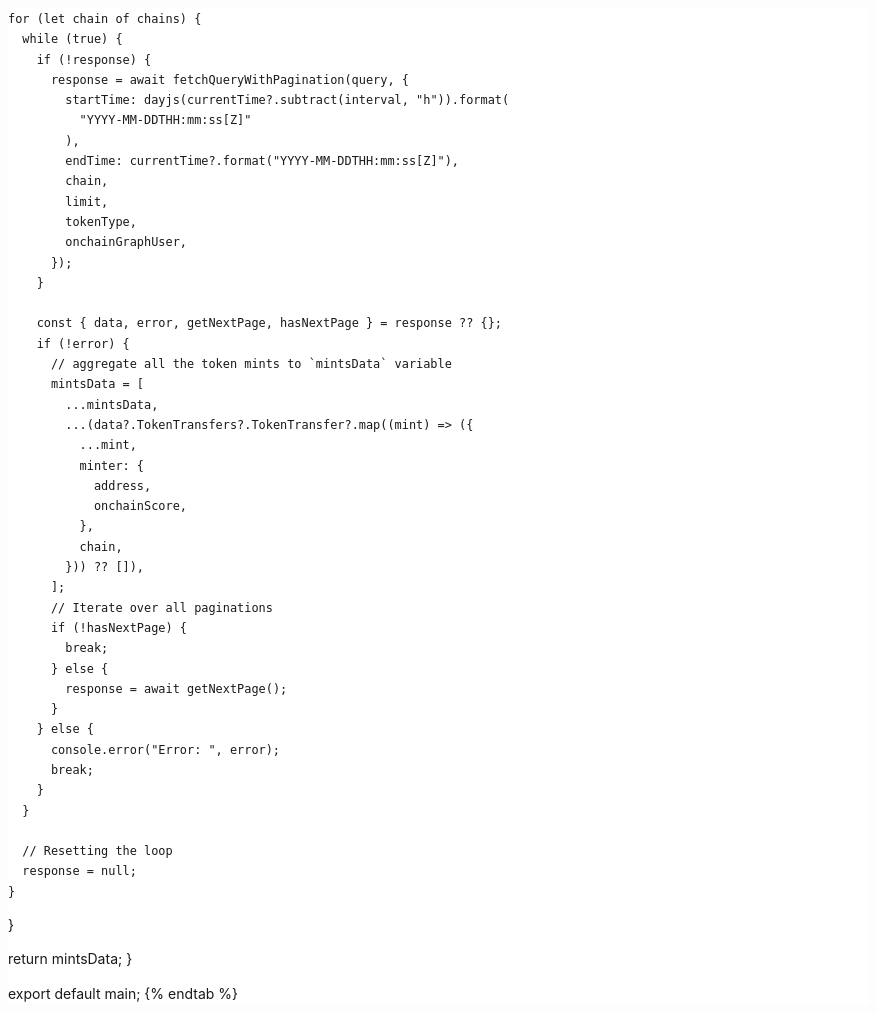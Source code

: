     for (let chain of chains) {
      while (true) {
        if (!response) {
          response = await fetchQueryWithPagination(query, {
            startTime: dayjs(currentTime?.subtract(interval, "h")).format(
              "YYYY-MM-DDTHH:mm:ss[Z]"
            ),
            endTime: currentTime?.format("YYYY-MM-DDTHH:mm:ss[Z]"),
            chain,
            limit,
            tokenType,
            onchainGraphUser,
          });
        }

        const { data, error, getNextPage, hasNextPage } = response ?? {};
        if (!error) {
          // aggregate all the token mints to `mintsData` variable
          mintsData = [
            ...mintsData,
            ...(data?.TokenTransfers?.TokenTransfer?.map((mint) => ({
              ...mint,
              minter: {
                address,
                onchainScore,
              },
              chain,
            })) ?? []),
          ];
          // Iterate over all paginations
          if (!hasNextPage) {
            break;
          } else {
            response = await getNextPage();
          }
        } else {
          console.error("Error: ", error);
          break;
        }
      }

      // Resetting the loop
      response = null;
    }
  }
  
  return mintsData;
}

export default main;
</code></pre>
{% endtab %}
